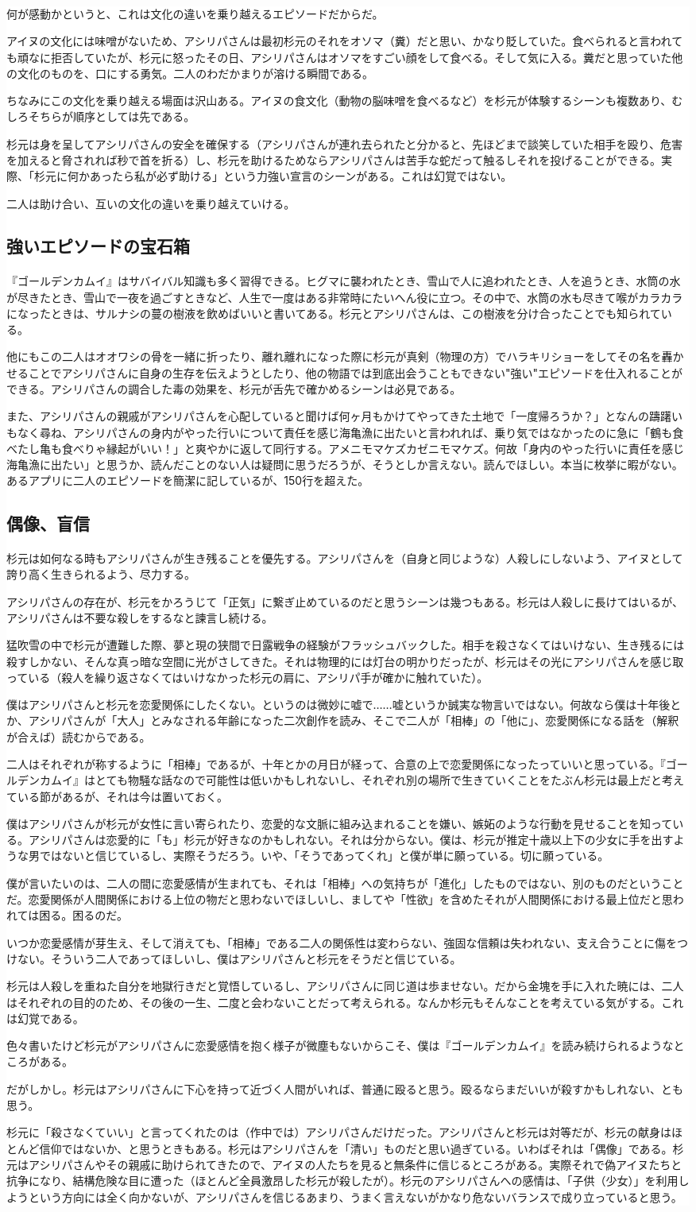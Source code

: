 何が感動かというと、これは文化の違いを乗り越えるエピソードだからだ。

アイヌの文化には味噌がないため、アシリパさんは最初杉元のそれをオソマ（糞）だと思い、かなり貶していた。食べられると言われても頑なに拒否していたが、杉元に怒ったその日、アシリパさんはオソマをすごい顔をして食べる。そして気に入る。糞だと思っていた他の文化のものを、口にする勇気。二人のわだかまりが溶ける瞬間である。

ちなみにこの文化を乗り越える場面は沢山ある。アイヌの食文化（動物の脳味噌を食べるなど）を杉元が体験するシーンも複数あり、むしろそちらが順序としては先である。

杉元は身を呈してアシリパさんの安全を確保する（アシリパさんが連れ去られたと分かると、先ほどまで談笑していた相手を殴り、危害を加えると脅されれば秒で首を折る）し、杉元を助けるためならアシリパさんは苦手な蛇だって触るしそれを投げることができる。実際、「杉元に何かあったら私が必ず助ける」という力強い宣言のシーンがある。これは幻覚ではない。

二人は助け合い、互いの文化の違いを乗り越えていける。

## 強いエピソードの宝石箱

『ゴールデンカムイ』はサバイバル知識も多く習得できる。ヒグマに襲われたとき、雪山で人に追われたとき、人を追うとき、水筒の水が尽きたとき、雪山で一夜を過ごすときなど、人生で一度はある非常時にたいへん役に立つ。その中で、水筒の水も尽きて喉がカラカラになったときは、サルナシの蔓の樹液を飲めばいいと書いてある。杉元とアシリパさんは、この樹液を分け合ったことでも知られている。

他にもこの二人はオオワシの骨を一緒に折ったり、離れ離れになった際に杉元が真剣（物理の方）でハラキリショーをしてその名を轟かせることでアシリパさんに自身の生存を伝えようとしたり、他の物語では到底出会うこともできない"強い"エピソードを仕入れることができる。アシリパさんの調合した毒の効果を、杉元が舌先で確かめるシーンは必見である。

また、アシリパさんの親戚がアシリパさんを心配していると聞けば何ヶ月もかけてやってきた土地で「一度帰ろうか？」となんの躊躇いもなく尋ね、アシリパさんの身内がやった行いについて責任を感じ海亀漁に出たいと言われれば、乗り気ではなかったのに急に「鶴も食べたし亀も食べりゃ縁起がいい！」と爽やかに返して同行する。アメニモマケズカゼニモマケズ。何故「身内のやった行いに責任を感じ海亀漁に出たい」と思うか、読んだことのない人は疑問に思うだろうが、そうとしか言えない。読んでほしい。本当に枚挙に暇がない。あるアプリに二人のエピソードを簡潔に記しているが、150行を超えた。

## 偶像、盲信

杉元は如何なる時もアシリパさんが生き残ることを優先する。アシリパさんを（自身と同じような）人殺しにしないよう、アイヌとして誇り高く生きられるよう、尽力する。

アシリパさんの存在が、杉元をかろうじて「正気」に繋ぎ止めているのだと思うシーンは幾つもある。杉元は人殺しに長けてはいるが、アシリパさんは不要な殺しをするなと諫言し続ける。

猛吹雪の中で杉元が遭難した際、夢と現の狭間で日露戦争の経験がフラッシュバックした。相手を殺さなくてはいけない、生き残るには殺すしかない、そんな真っ暗な空間に光がさしてきた。それは物理的には灯台の明かりだったが、杉元はその光にアシリパさんを感じ取っている（殺人を繰り返さなくてはいけなかった杉元の肩に、アシリパ手が確かに触れていた）。

僕はアシリパさんと杉元を恋愛関係にしたくない。というのは微妙に嘘で……嘘というか誠実な物言いではない。何故なら僕は十年後とか、アシリパさんが「大人」とみなされる年齢になった二次創作を読み、そこで二人が「相棒」の「他に」、恋愛関係になる話を（解釈が合えば）読むからである。

二人はそれぞれが称するように「相棒」であるが、十年とかの月日が経って、合意の上で恋愛関係になったっていいと思っている。『ゴールデンカムイ』はとても物騒な話なので可能性は低いかもしれないし、それぞれ別の場所で生きていくことをたぶん杉元は最上だと考えている節があるが、それは今は置いておく。

僕はアシリパさんが杉元が女性に言い寄られたり、恋愛的な文脈に組み込まれることを嫌い、嫉妬のような行動を見せることを知っている。アシリパさんは恋愛的に「も」杉元が好きなのかもしれない。それは分からない。僕は、杉元が推定十歳以上下の少女に手を出すような男ではないと信じているし、実際そうだろう。いや、「そうであってくれ」と僕が単に願っている。切に願っている。

僕が言いたいのは、二人の間に恋愛感情が生まれても、それは「相棒」への気持ちが「進化」したものではない、別のものだということだ。恋愛関係が人間関係における上位の物だと思わないでほしいし、ましてや「性欲」を含めたそれが人間関係における最上位だと思われては困る。困るのだ。

いつか恋愛感情が芽生え、そして消えても、「相棒」である二人の関係性は変わらない、強固な信頼は失われない、支え合うことに傷をつけない。そういう二人であってほしいし、僕はアシリパさんと杉元をそうだと信じている。

杉元は人殺しを重ねた自分を地獄行きだと覚悟しているし、アシリパさんに同じ道は歩ませない。だから金塊を手に入れた暁には、二人はそれぞれの目的のため、その後の一生、二度と会わないことだって考えられる。なんか杉元もそんなことを考えている気がする。これは幻覚である。

色々書いたけど杉元がアシリパさんに恋愛感情を抱く様子が微塵もないからこそ、僕は『ゴールデンカムイ』を読み続けられるようなところがある。

だがしかし。杉元はアシリパさんに下心を持って近づく人間がいれば、普通に殴ると思う。殴るならまだいいが殺すかもしれない、とも思う。

杉元に「殺さなくていい」と言ってくれたのは（作中では）アシリパさんだけだった。アシリパさんと杉元は対等だが、杉元の献身はほとんど信仰ではないか、と思うときもある。杉元はアシリパさんを「清い」ものだと思い過ぎている。いわばそれは「偶像」である。杉元はアシリパさんやその親戚に助けられてきたので、アイヌの人たちを見ると無条件に信じるところがある。実際それで偽アイヌたちと抗争になり、結構危険な目に遭った（ほとんど全員激昂した杉元が殺したが）。杉元のアシリパさんへの感情は、「子供（少女）」を利用しようという方向には全く向かないが、アシリパさんを信じるあまり、うまく言えないがかなり危ないバランスで成り立っていると思う。
